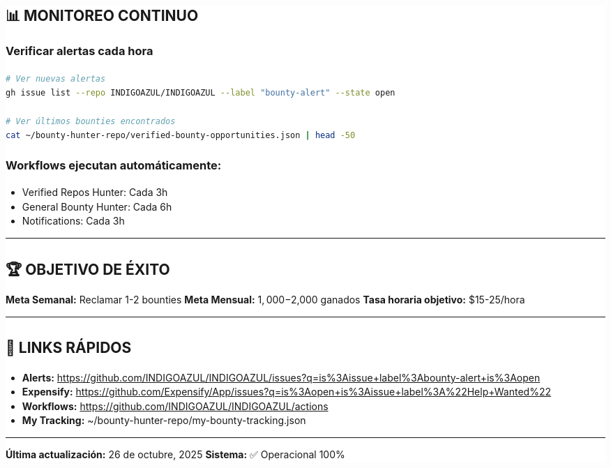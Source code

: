 
## 📊 MONITOREO CONTINUO

### Verificar alertas cada hora
```bash
# Ver nuevas alertas
gh issue list --repo INDIGOAZUL/INDIGOAZUL --label "bounty-alert" --state open

# Ver últimos bounties encontrados
cat ~/bounty-hunter-repo/verified-bounty-opportunities.json | head -50
```

### Workflows ejecutan automáticamente:
- Verified Repos Hunter: Cada 3h
- General Bounty Hunter: Cada 6h
- Notifications: Cada 3h

---

## 🏆 OBJETIVO DE ÉXITO

**Meta Semanal:** Reclamar 1-2 bounties
**Meta Mensual:** $1,000-$2,000 ganados
**Tasa horaria objetivo:** $15-25/hora

---

## 🔗 LINKS RÁPIDOS

- **Alerts:** https://github.com/INDIGOAZUL/INDIGOAZUL/issues?q=is%3Aissue+label%3Abounty-alert+is%3Aopen
- **Expensify:** https://github.com/Expensify/App/issues?q=is%3Aopen+is%3Aissue+label%3A%22Help+Wanted%22
- **Workflows:** https://github.com/INDIGOAZUL/INDIGOAZUL/actions
- **My Tracking:** ~/bounty-hunter-repo/my-bounty-tracking.json

---

**Última actualización:** 26 de octubre, 2025
**Sistema:** ✅ Operacional 100%

